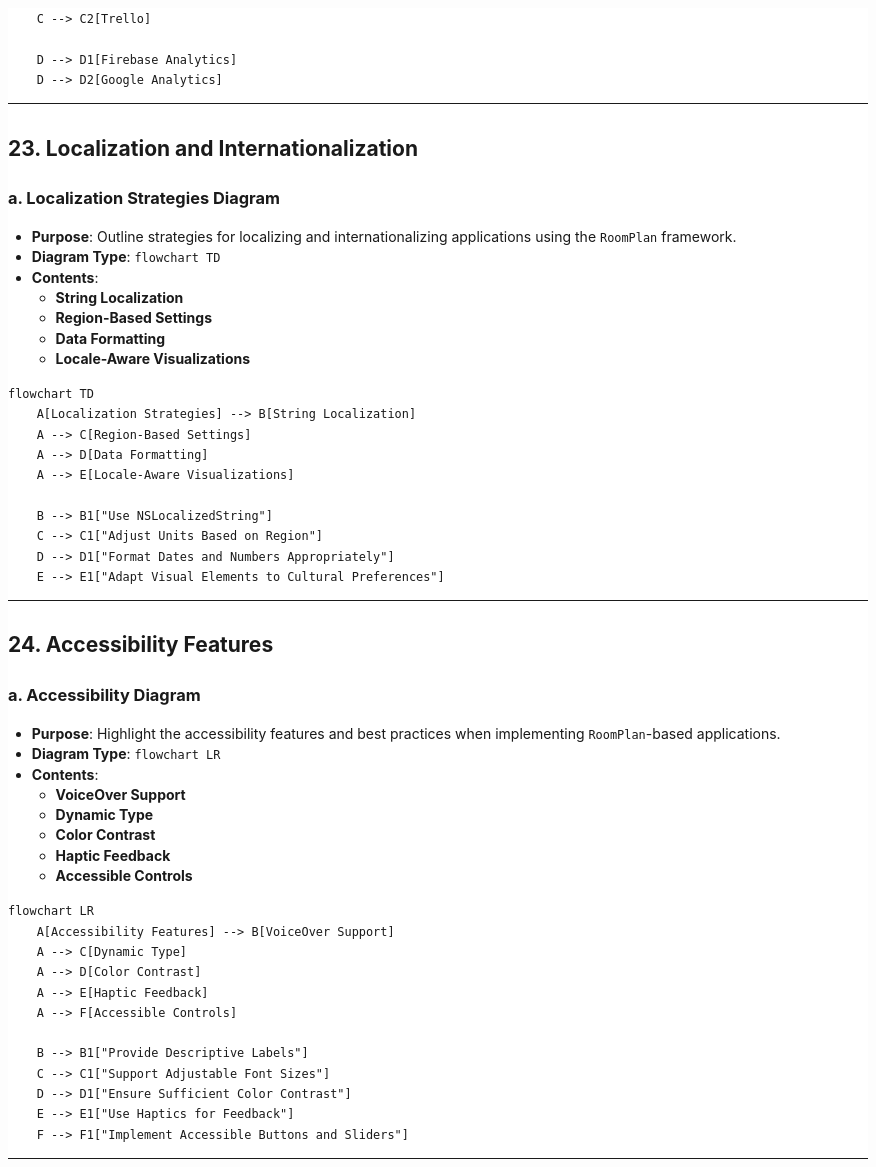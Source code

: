 ```mermaid
    C --> C2[Trello]

    D --> D1[Firebase Analytics]
    D --> D2[Google Analytics]
```

---

## **23. Localization and Internationalization**

### **a. Localization Strategies Diagram**
- **Purpose**: Outline strategies for localizing and internationalizing applications using the `RoomPlan` framework.
- **Diagram Type**: `flowchart TD`
- **Contents**:
  - **String Localization**
  - **Region-Based Settings**
  - **Data Formatting**
  - **Locale-Aware Visualizations**
  
```mermaid
flowchart TD
    A[Localization Strategies] --> B[String Localization]
    A --> C[Region-Based Settings]
    A --> D[Data Formatting]
    A --> E[Locale-Aware Visualizations]

    B --> B1["Use NSLocalizedString"]
    C --> C1["Adjust Units Based on Region"]
    D --> D1["Format Dates and Numbers Appropriately"]
    E --> E1["Adapt Visual Elements to Cultural Preferences"]
```

---

## **24. Accessibility Features**

### **a. Accessibility Diagram**
- **Purpose**: Highlight the accessibility features and best practices when implementing `RoomPlan`-based applications.
- **Diagram Type**: `flowchart LR`
- **Contents**:
  - **VoiceOver Support**
  - **Dynamic Type**
  - **Color Contrast**
  - **Haptic Feedback**
  - **Accessible Controls**
  
```mermaid
flowchart LR
    A[Accessibility Features] --> B[VoiceOver Support]
    A --> C[Dynamic Type]
    A --> D[Color Contrast]
    A --> E[Haptic Feedback]
    A --> F[Accessible Controls]

    B --> B1["Provide Descriptive Labels"]
    C --> C1["Support Adjustable Font Sizes"]
    D --> D1["Ensure Sufficient Color Contrast"]
    E --> E1["Use Haptics for Feedback"]
    F --> F1["Implement Accessible Buttons and Sliders"]
```

---